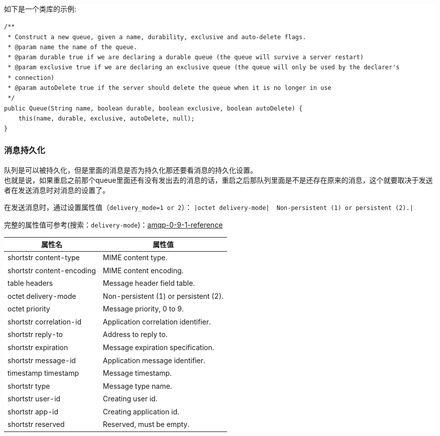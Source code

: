 如下是一个类库的示例:
```
/**
 * Construct a new queue, given a name, durability, exclusive and auto-delete flags.
 * @param name the name of the queue.
 * @param durable true if we are declaring a durable queue (the queue will survive a server restart)
 * @param exclusive true if we are declaring an exclusive queue (the queue will only be used by the declarer's
 * connection)
 * @param autoDelete true if the server should delete the queue when it is no longer in use
 */
public Queue(String name, boolean durable, boolean exclusive, boolean autoDelete) {
	this(name, durable, exclusive, autoDelete, null);
}
```

### 消息持久化
队列是可以被持久化，但是里面的消息是否为持久化那还要看消息的持久化设置。   
也就是说，如果重启之前那个queue里面还有没有发出去的消息的话，重启之后那队列里面是不是还存在原来的消息，这个就要取决于发送者在发送消息时对消息的设置了。

在发送消息时，通过设置属性值（`delivery_mode=1 or 2`）：
`|octet delivery-mode|	Non-persistent (1) or persistent (2).|`

完整的属性值可参考(搜索：`delivery-mode`)：[amqp-0-9-1-reference](http://www.rabbitmq.com/amqp-0-9-1-reference.html)  

|属性名|属性值|
|---|---|
|shortstr content-type|	MIME content type.|
|shortstr content-encoding|	MIME content encoding.|
|table headers|	Message header field table.|
|octet delivery-mode|	Non-persistent (1) or persistent (2).|
|octet priority|	Message priority, 0 to 9.|
|shortstr correlation-id|	Application correlation identifier.|
|shortstr reply-to|	Address to reply to.|
|shortstr expiration|	Message expiration specification.|
|shortstr message-id|	Application message identifier.|
|timestamp timestamp|	Message timestamp.|
|shortstr type	|Message type name.|
|shortstr user-id|	Creating user id.|
|shortstr app-id|	Creating application id.|
|shortstr reserved|	Reserved, must be empty.|
